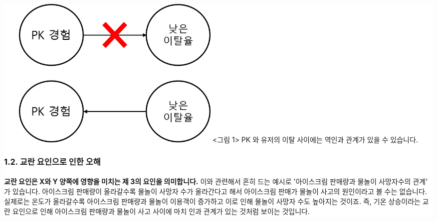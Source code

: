 <p align="center">
<img src="/assets/works/pk_analysis/image01.png" style="width:4in" />
<그림 1> PK 와 유저의 이탈 사이에는 역인과 관계가 있을 수 있습니다.
</p>


### 1.2. 교란 요인으로 인한 오해

**교란 요인은 X와 Y 양쪽에 영향을 미치는 제 3의 요인을 의미합니다.** 이와  관련해서  흔히 드는 예시로 '아이스크림 판매량과 물놀이 사망자수의 관계'  가 있습니다. 아이스크림 판매량이 올라갈수록 물놀이 사망자 수가 올라간다고 해서 아이스크림 판매가 물놀이 사고의 원인이라고 볼 수는 없습니다. 실제로는 온도가 올라갈수록 아이스크림 판매량과 물놀이 이용객이 증가하고 이로 인해 물놀이 사망자 수도 높아지는  것이죠.  즉,  기온  상승이라는  교란  요인으로  인해  아이스크림  판매량과  물놀이  사고  사이에  마치  인과  관계가  있는  것처럼  보이는  것입니다.

<p align="center">